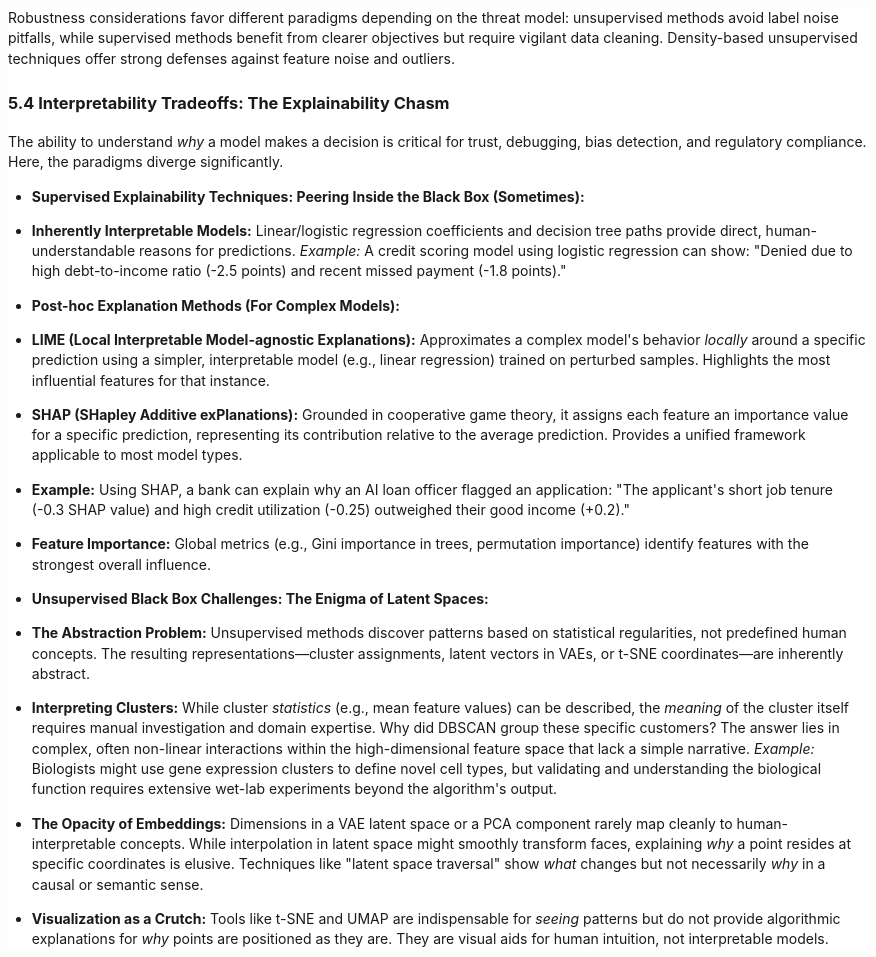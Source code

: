 Robustness considerations favor different paradigms depending on the threat model: unsupervised methods avoid label noise pitfalls, while supervised methods benefit from clearer objectives but require vigilant data cleaning. Density-based unsupervised techniques offer strong defenses against feature noise and outliers.

### 5.4 Interpretability Tradeoffs: The Explainability Chasm

The ability to understand *why* a model makes a decision is critical for trust, debugging, bias detection, and regulatory compliance. Here, the paradigms diverge significantly.

*   **Supervised Explainability Techniques: Peering Inside the Black Box (Sometimes):**

*   **Inherently Interpretable Models:** Linear/logistic regression coefficients and decision tree paths provide direct, human-understandable reasons for predictions. *Example:* A credit scoring model using logistic regression can show: "Denied due to high debt-to-income ratio (-2.5 points) and recent missed payment (-1.8 points)."

*   **Post-hoc Explanation Methods (For Complex Models):**

*   **LIME (Local Interpretable Model-agnostic Explanations):** Approximates a complex model's behavior *locally* around a specific prediction using a simpler, interpretable model (e.g., linear regression) trained on perturbed samples. Highlights the most influential features for that instance.

*   **SHAP (SHapley Additive exPlanations):** Grounded in cooperative game theory, it assigns each feature an importance value for a specific prediction, representing its contribution relative to the average prediction. Provides a unified framework applicable to most model types.

*   **Example:** Using SHAP, a bank can explain why an AI loan officer flagged an application: "The applicant's short job tenure (-0.3 SHAP value) and high credit utilization (-0.25) outweighed their good income (+0.2)."

*   **Feature Importance:** Global metrics (e.g., Gini importance in trees, permutation importance) identify features with the strongest overall influence.

*   **Unsupervised Black Box Challenges: The Enigma of Latent Spaces:**

*   **The Abstraction Problem:** Unsupervised methods discover patterns based on statistical regularities, not predefined human concepts. The resulting representations—cluster assignments, latent vectors in VAEs, or t-SNE coordinates—are inherently abstract.

*   **Interpreting Clusters:** While cluster *statistics* (e.g., mean feature values) can be described, the *meaning* of the cluster itself requires manual investigation and domain expertise. Why did DBSCAN group these specific customers? The answer lies in complex, often non-linear interactions within the high-dimensional feature space that lack a simple narrative. *Example:* Biologists might use gene expression clusters to define novel cell types, but validating and understanding the biological function requires extensive wet-lab experiments beyond the algorithm's output.

*   **The Opacity of Embeddings:** Dimensions in a VAE latent space or a PCA component rarely map cleanly to human-interpretable concepts. While interpolation in latent space might smoothly transform faces, explaining *why* a point resides at specific coordinates is elusive. Techniques like "latent space traversal" show *what* changes but not necessarily *why* in a causal or semantic sense.

*   **Visualization as a Crutch:** Tools like t-SNE and UMAP are indispensable for *seeing* patterns but do not provide algorithmic explanations for *why* points are positioned as they are. They are visual aids for human intuition, not interpretable models.
